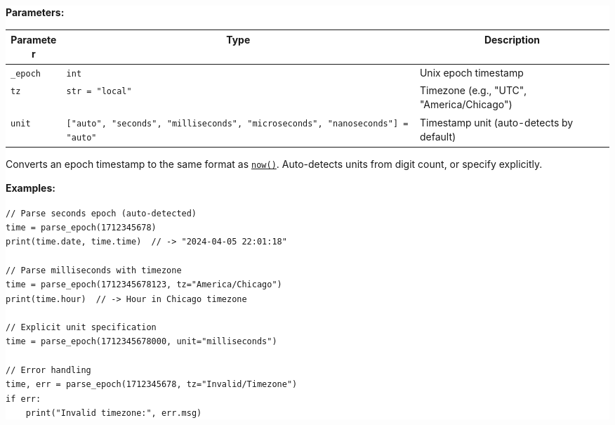 **Parameters:**

| Parameter | Type                                                                          | Description                               |
|-----------|-------------------------------------------------------------------------------|-------------------------------------------|
| `_epoch`  | `int`                                                                         | Unix epoch timestamp                      |
| `tz`      | `str = "local"`                                                               | Timezone (e.g., "UTC", "America/Chicago") |
| `unit`    | `["auto", "seconds", "milliseconds", "microseconds", "nanoseconds"] = "auto"` | Timestamp unit (auto-detects by default)  |

Converts an epoch timestamp to the same format as [`now()`](#now). Auto-detects units from digit count, or specify
explicitly.

**Examples:**

```rad
// Parse seconds epoch (auto-detected)
time = parse_epoch(1712345678)
print(time.date, time.time)  // -> "2024-04-05 22:01:18"

// Parse milliseconds with timezone
time = parse_epoch(1712345678123, tz="America/Chicago")
print(time.hour)  // -> Hour in Chicago timezone

// Explicit unit specification
time = parse_epoch(1712345678000, unit="milliseconds")

// Error handling
time, err = parse_epoch(1712345678, tz="Invalid/Timezone")
if err:
    print("Invalid timezone:", err.msg)
```


[//]: # (TODO link to stash id docs, and for below)